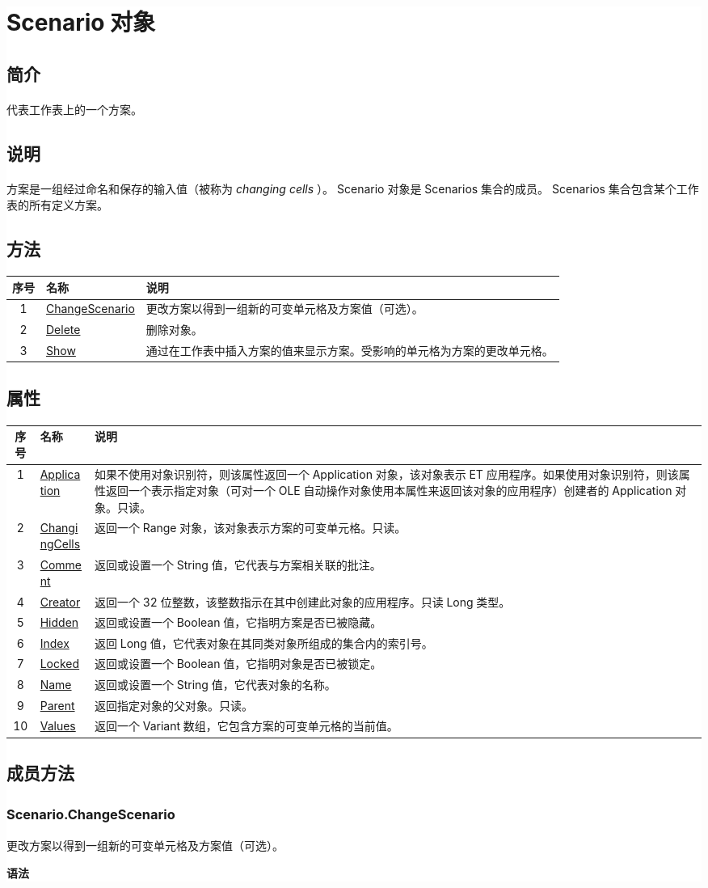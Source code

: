 # Scenario 对象

## 简介

代表工作表上的一个方案。

## 说明

方案是一组经过命名和保存的输入值（被称为 *changing cells* ）。 Scenario 对象是 Scenarios 集合的成员。 Scenarios 集合包含某个工作表的所有定义方案。

## 方法

| 序号 | 名称                                       | 说明                                                                     |
|:----:|:-------------------------------------------|:-------------------------------------------------------------------------|
|  1   | [ChangeScenario](#Scenario.ChangeScenario) | 更改方案以得到一组新的可变单元格及方案值（可选）。                       |
|  2   | [Delete](#Scenario.Delete)                 | 删除对象。                                                               |
|  3   | [Show](#Scenario.Show)                     | 通过在工作表中插入方案的值来显示方案。受影响的单元格为方案的更改单元格。 |

## 属性

| 序号 | 名称                                     | 说明                                                                                                                                                                                                                            |
|:----:|:-----------------------------------------|:--------------------------------------------------------------------------------------------------------------------------------------------------------------------------------------------------------------------------------|
|  1   | [Application](#Scenario.Application)     | 如果不使用对象识别符，则该属性返回一个 Application 对象，该对象表示 ET 应用程序。如果使用对象识别符，则该属性返回一个表示指定对象（可对一个 OLE 自动操作对象使用本属性来返回该对象的应用程序）创建者的 Application 对象。只读。 |
|  2   | [ChangingCells](#Scenario.ChangingCells) | 返回一个 Range 对象，该对象表示方案的可变单元格。只读。                                                                                                                                                                         |
|  3   | [Comment](#Scenario.Comment)             | 返回或设置一个 String 值，它代表与方案相关联的批注。                                                                                                                                                                            |
|  4   | [Creator](#Scenario.Creator)             | 返回一个 32 位整数，该整数指示在其中创建此对象的应用程序。只读 Long 类型。                                                                                                                                                      |
|  5   | [Hidden](#Scenario.Hidden)               | 返回或设置一个 Boolean 值，它指明方案是否已被隐藏。                                                                                                                                                                             |
|  6   | [Index](#Scenario.Index)                 | 返回 Long 值，它代表对象在其同类对象所组成的集合内的索引号。                                                                                                                                                                    |
|  7   | [Locked](#Scenario.Locked)               | 返回或设置一个 Boolean 值，它指明对象是否已被锁定。                                                                                                                                                                             |
|  8   | [Name](#Scenario.Name)                   | 返回或设置一个 String 值，它代表对象的名称。                                                                                                                                                                                    |
|  9   | [Parent](#Scenario.Parent)               | 返回指定对象的父对象。只读。                                                                                                                                                                                                    |
|  10  | [Values](#Scenario.Values)               | 返回一个 Variant 数组，它包含方案的可变单元格的当前值。                                                                                                                                                                         |

## 成员方法

### Scenario.ChangeScenario

更改方案以得到一组新的可变单元格及方案值（可选）。

**语法**
